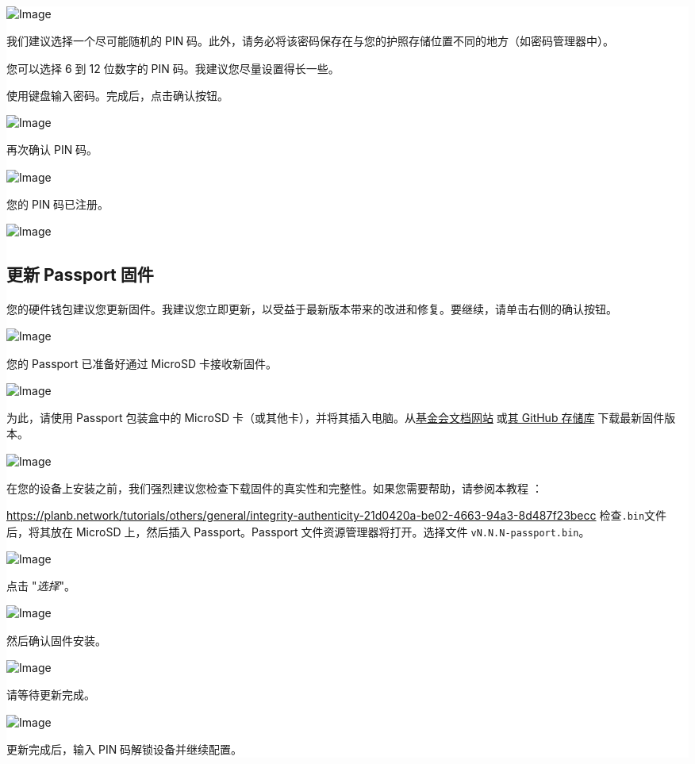 ![Image](assets/fr/15.webp)

我们建议选择一个尽可能随机的 PIN 码。此外，请务必将该密码保存在与您的护照存储位置不同的地方（如密码管理器中）。

您可以选择 6 到 12 位数字的 PIN 码。我建议您尽量设置得长一些。

使用键盘输入密码。完成后，点击确认按钮。

![Image](assets/fr/16.webp)

再次确认 PIN 码。

![Image](assets/fr/17.webp)

您的 PIN 码已注册。

![Image](assets/fr/18.webp)

## 更新 Passport 固件

您的硬件钱包建议您更新固件。我建议您立即更新，以受益于最新版本带来的改进和修复。要继续，请单击右侧的确认按钮。

![Image](assets/fr/19.webp)

您的 Passport 已准备好通过 MicroSD 卡接收新固件。

![Image](assets/fr/20.webp)

为此，请使用 Passport 包装盒中的 MicroSD 卡（或其他卡），并将其插入电脑。从[基金会文档网站](https://docs.foundation.xyz/firmware-updates/passport/) 或[其 GitHub 存储库](https://github.com/Foundation-Devices/passport2/releases) 下载最新固件版本。

![Image](assets/fr/21.webp)

在您的设备上安装之前，我们强烈建议您检查下载固件的真实性和完整性。如果您需要帮助，请参阅本教程 ：

https://planb.network/tutorials/others/general/integrity-authenticity-21d0420a-be02-4663-94a3-8d487f23becc
检查`.bin`文件后，将其放在 MicroSD 上，然后插入 Passport。Passport 文件资源管理器将打开。选择文件 `vN.N.N-passport.bin`。

![Image](assets/fr/22.webp)

点击 "*选择*"。

![Image](assets/fr/23.webp)

然后确认固件安装。

![Image](assets/fr/24.webp)

请等待更新完成。

![Image](assets/fr/25.webp)

更新完成后，输入 PIN 码解锁设备并继续配置。
